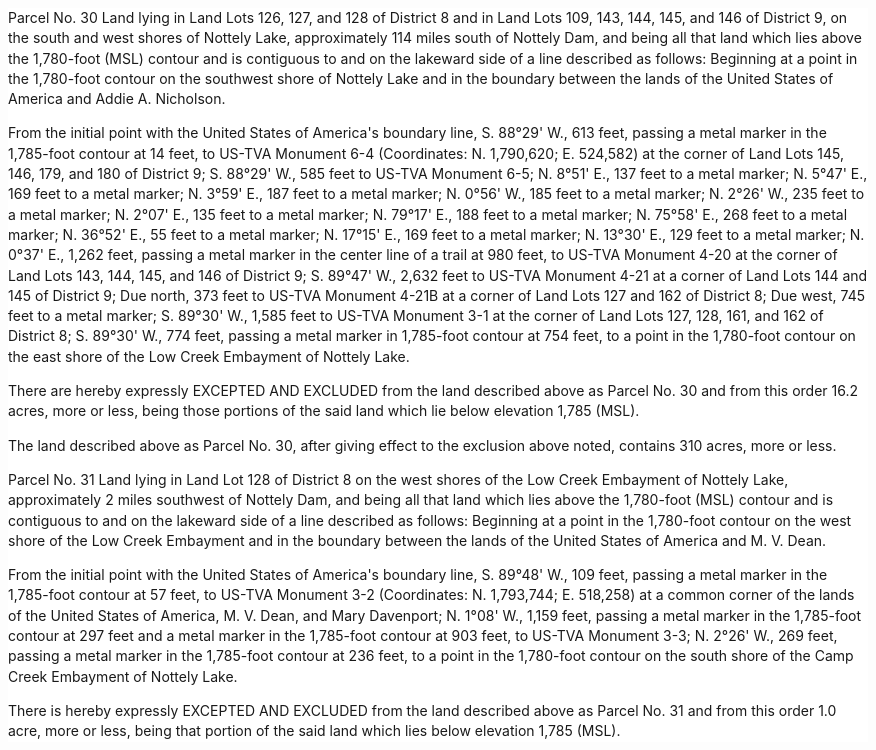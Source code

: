 Parcel No. 30
Land lying in Land Lots 126, 127, and 128 of District 8 and in Land Lots 109, 143, 144, 145, and 146 of District 9, on the south and west shores of Nottely Lake, approximately 114 miles south of Nottely Dam, and being all that land which lies above the 1,780-foot (MSL) contour and is contiguous to and on the lakeward side of a line described as follows:
Beginning at a point in the 1,780-foot contour on the southwest shore of Nottely Lake and in the boundary between the lands of the United States of America and Addie A. Nicholson.

From the initial point with the United States of America's boundary line,
S. 88°29' W., 613 feet, passing a metal marker in the 1,785-foot contour at 14 feet, to US-TVA Monument 6-4 (Coordinates: N. 1,790,620; E. 524,582) at the corner of Land Lots 145, 146, 179, and 180 of District 9;
S. 88°29' W., 585 feet to US-TVA Monument 6-5;
N. 8°51' E., 137 feet to a metal marker; N. 5°47' E., 169 feet to a metal marker; N. 3°59' E., 187 feet to a metal marker; N. 0°56' W., 185 feet to a metal marker; N. 2°26' W., 235 feet to a metal marker; N. 2°07' E., 135 feet to a metal marker; N. 79°17' E., 188 feet to a metal marker; N. 75°58' E., 268 feet to a metal marker; N. 36°52' E., 55 feet to a metal marker; N. 17°15' E., 169 feet to a metal marker; N. 13°30' E., 129 feet to a metal marker; N. 0°37' E., 1,262 feet, passing a metal marker in the center line of a trail at 980 feet, to US-TVA Monument 4-20 at the corner of Land Lots 143, 144, 145, and 146 of District 9; S. 89°47' W., 2,632 feet to US-TVA Monument 4-21 at a corner of Land Lots 144 and 145 of District 9;
Due north, 373 feet to US-TVA Monument 4-21B at a corner of Land Lots 127 and 162 of District 8;
Due west, 745 feet to a metal marker;
S. 89°30' W., 1,585 feet to US-TVA Monument 3-1 at the corner of Land Lots 127, 128, 161, and 162 of District 8;
S. 89°30' W., 774 feet, passing a metal marker in 1,785-foot contour at 754 feet, to a point in the 1,780-foot contour on the east shore of the Low Creek Embayment of Nottely Lake.

There are hereby expressly EXCEPTED AND EXCLUDED from the land described above as Parcel No. 30 and from this order 16.2 acres, more or less, being those portions of the said land which lie below elevation 1,785 (MSL).

The land described above as Parcel No. 30, after giving effect to the exclusion above noted, contains 310 acres, more or less.

Parcel No. 31
Land lying in Land Lot 128 of District 8 on the west shores of the Low Creek Embayment of Nottely Lake, approximately 2 miles southwest of Nottely Dam, and being all that land which lies above the 1,780-foot (MSL) contour and is contiguous to and on the lakeward side of a line described as follows:
Beginning at a point in the 1,780-foot contour on the west shore of the Low Creek Embayment and in the boundary between the lands of the United States of America and M. V. Dean.

From the initial point with the United States of America's boundary line,
S. 89°48' W., 109 feet, passing a metal marker in the 1,785-foot contour at 57 feet, to US-TVA Monument 3-2 (Coordinates: N. 1,793,744; E. 518,258) at a common corner of the lands of the United States of America, M. V. Dean, and Mary Davenport;
N. 1°08' W., 1,159 feet, passing a metal marker in the 1,785-foot contour at 297 feet and a metal marker in the 1,785-foot contour at 903 feet, to US-TVA Monument 3-3;
N. 2°26' W., 269 feet, passing a metal marker in the 1,785-foot contour at 236 feet, to a point in the 1,780-foot contour on the south shore of the Camp Creek Embayment of Nottely Lake.

There is hereby expressly EXCEPTED AND EXCLUDED from the land described above as Parcel No. 31 and from this order 1.0 acre, more or less, being that portion of the said land which lies below elevation 1,785 (MSL).
